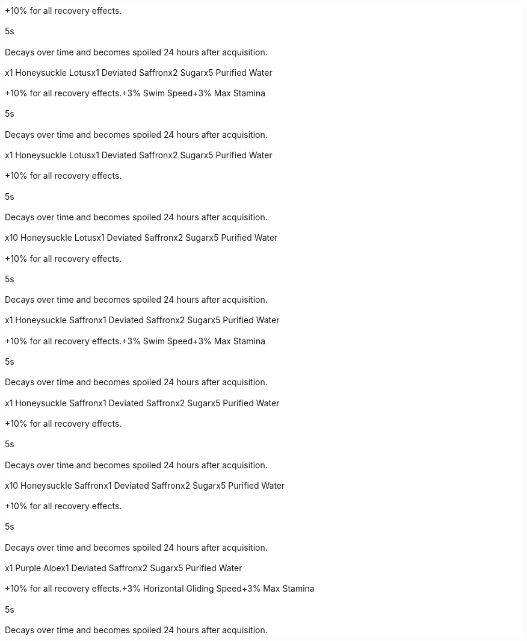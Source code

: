 +10% for all recovery effects.

5s

Decays over time and becomes spoiled 24 hours after acquisition.


x1 Honeysuckle Lotusx1 Deviated Saffronx2 Sugarx5 Purified Water

+10% for all recovery effects.+3% Swim Speed+3% Max Stamina

5s

Decays over time and becomes spoiled 24 hours after acquisition.


x1 Honeysuckle Lotusx1 Deviated Saffronx2 Sugarx5 Purified Water

+10% for all recovery effects.

5s

Decays over time and becomes spoiled 24 hours after acquisition.


x10 Honeysuckle Lotusx1 Deviated Saffronx2 Sugarx5 Purified Water

+10% for all recovery effects.

5s

Decays over time and becomes spoiled 24 hours after acquisition.


x1 Honeysuckle Saffronx1 Deviated Saffronx2 Sugarx5 Purified Water

+10% for all recovery effects.+3% Swim Speed+3% Max Stamina

5s

Decays over time and becomes spoiled 24 hours after acquisition.


x1 Honeysuckle Saffronx1 Deviated Saffronx2 Sugarx5 Purified Water

+10% for all recovery effects.

5s

Decays over time and becomes spoiled 24 hours after acquisition.


x10 Honeysuckle Saffronx1 Deviated Saffronx2 Sugarx5 Purified Water

+10% for all recovery effects.

5s

Decays over time and becomes spoiled 24 hours after acquisition.


x1 Purple Aloex1 Deviated Saffronx2 Sugarx5 Purified Water

+10% for all recovery effects.+3% Horizontal Gliding Speed+3% Max Stamina

5s

Decays over time and becomes spoiled 24 hours after acquisition.

